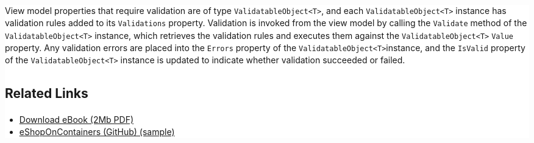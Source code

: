 View model properties that require validation are of type `ValidatableObject<T>`, and each `ValidatableObject<T>` instance has validation rules added to its `Validations` property. Validation is invoked from the view model by calling the `Validate` method of the `ValidatableObject<T>` instance, which retrieves the validation rules and executes them against the `ValidatableObject<T>` `Value` property. Any validation errors are placed into the `Errors` property of the `ValidatableObject<T>`instance, and the `IsValid` property of the `ValidatableObject<T>` instance is updated to indicate whether validation succeeded or failed.


## Related Links

- [Download eBook (2Mb PDF)](https://aka.ms/xamarinpatternsebook)
- [eShopOnContainers (GitHub) (sample)](https://github.com/dotnet-architecture/eShopOnContainers)
